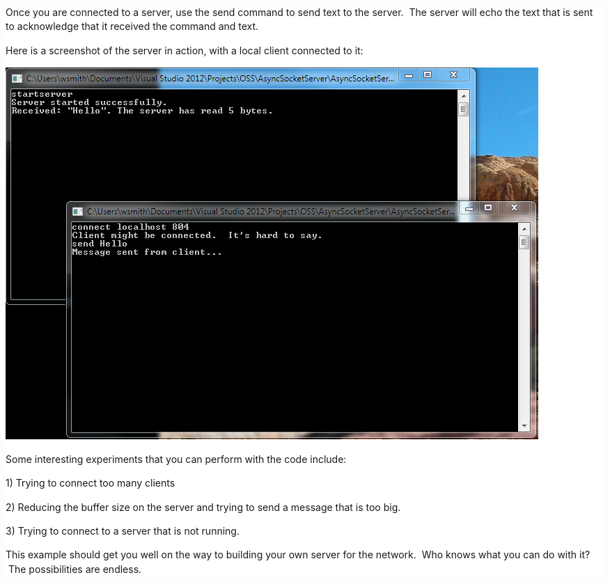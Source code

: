 <p>Once you are connected to a server, use the send command to send text to the server. &nbsp;The server will echo the text that is sent to acknowledge that it received the command and text. &nbsp;</p>
<p>Here is a screenshot of the server in action, with a local client connected to it:</p>
<p><img id="107345" src="107345-asyncscreenshot.png" alt="" width="765" height="534"></p>
<p>Some interesting experiments that you can perform with the code include:</p>
<p>1) Trying to connect too many clients</p>
<p>2) Reducing the buffer size on the server and trying to send a message that is too big.</p>
<p>3) Trying to connect to a server that is not running.</p>
<p>This example should get you well on the way to building your own server for the network. &nbsp;Who knows what you can do with it? &nbsp;The possibilities are endless.</p>
